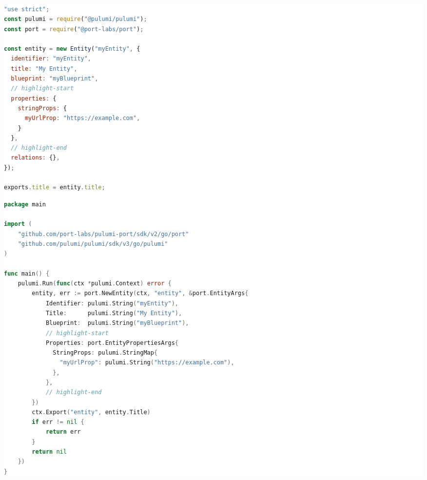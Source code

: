</TabItem>

<TabItem value="javascript">

```javascript showLineNumbers
"use strict";
const pulumi = require("@pulumi/pulumi");
const port = require("@port-labs/port");

const entity = new Entity("myEntity", {
  identifier: "myEntity",
  title: "My Entity",
  blueprint: "myBlueprint",
  // highlight-start
  properties: {
    stringProps: {
      myUrlProp: "https://example.com",
    }
  },
  // highlight-end
  relations: {},
});

exports.title = entity.title;
```

</TabItem>

<TabItem value="go">

```go showLineNumbers
package main

import (
	"github.com/port-labs/pulumi-port/sdk/v2/go/port"
	"github.com/pulumi/pulumi/sdk/v3/go/pulumi"
)

func main() {
	pulumi.Run(func(ctx *pulumi.Context) error {
		entity, err := port.NewEntity(ctx, "entity", &port.EntityArgs{
			Identifier: pulumi.String("myEntity"),
			Title:      pulumi.String("My Entity"),
			Blueprint:  pulumi.String("myBlueprint"),
			// highlight-start
            Properties: port.EntityPropertiesArgs{
              StringProps: pulumi.StringMap{
                "myUrlProp": pulumi.String("https://example.com"),
              },
            },
			// highlight-end
		})
		ctx.Export("entity", entity.Title)
		if err != nil {
			return err
		}
		return nil
	})
}
```
